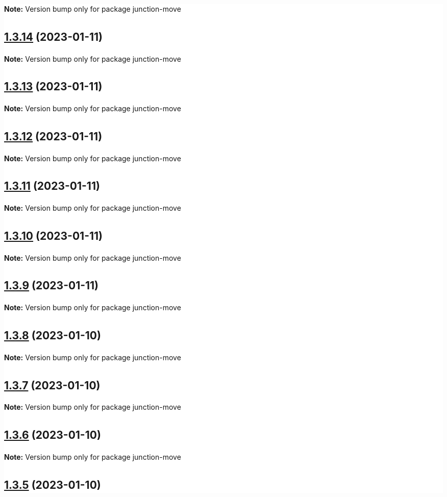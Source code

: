 **Note:** Version bump only for package junction-move

## [1.3.14](https://github.com/snomiao/js/compare/junction-move@1.3.0...junction-move@1.3.14) (2023-01-11)

**Note:** Version bump only for package junction-move

## [1.3.13](https://github.com/snomiao/js/compare/junction-move@1.3.0...junction-move@1.3.13) (2023-01-11)

**Note:** Version bump only for package junction-move

## [1.3.12](https://github.com/snomiao/js/compare/junction-move@1.3.0...junction-move@1.3.12) (2023-01-11)

**Note:** Version bump only for package junction-move

## [1.3.11](https://github.com/snomiao/js/compare/junction-move@1.3.0...junction-move@1.3.11) (2023-01-11)

**Note:** Version bump only for package junction-move

## [1.3.10](https://github.com/snomiao/js/compare/junction-move@1.3.0...junction-move@1.3.10) (2023-01-11)

**Note:** Version bump only for package junction-move

## [1.3.9](https://github.com/snomiao/js/compare/junction-move@1.3.0...junction-move@1.3.9) (2023-01-11)

**Note:** Version bump only for package junction-move

## [1.3.8](https://github.com/snomiao/js/compare/junction-move@1.3.0...junction-move@1.3.8) (2023-01-10)

**Note:** Version bump only for package junction-move

## [1.3.7](https://github.com/snomiao/js/compare/junction-move@1.3.0...junction-move@1.3.7) (2023-01-10)

**Note:** Version bump only for package junction-move

## [1.3.6](https://github.com/snomiao/js/compare/junction-move@1.3.0...junction-move@1.3.6) (2023-01-10)

**Note:** Version bump only for package junction-move

## [1.3.5](https://github.com/snomiao/js/compare/junction-move@1.3.0...junction-move@1.3.5) (2023-01-10)
